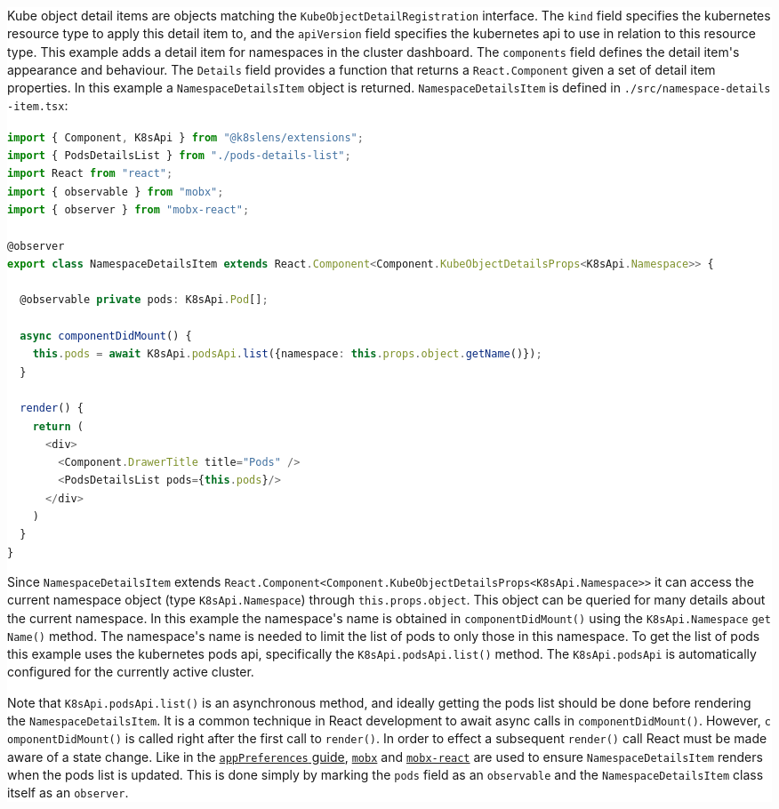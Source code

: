Kube object detail items are objects matching the `KubeObjectDetailRegistration` interface.
The `kind` field specifies the kubernetes resource type to apply this detail item to, and the `apiVersion` field specifies the kubernetes api to use in relation to this resource type.
This example adds a detail item for namespaces in the cluster dashboard.
The `components` field defines the detail item's appearance and behaviour.
The `Details` field provides a function that returns a `React.Component` given a set of detail item properties.
In this example a `NamespaceDetailsItem` object is returned.
`NamespaceDetailsItem` is defined in `./src/namespace-details-item.tsx`:

``` typescript
import { Component, K8sApi } from "@k8slens/extensions";
import { PodsDetailsList } from "./pods-details-list";
import React from "react";
import { observable } from "mobx";
import { observer } from "mobx-react";

@observer
export class NamespaceDetailsItem extends React.Component<Component.KubeObjectDetailsProps<K8sApi.Namespace>> {

  @observable private pods: K8sApi.Pod[];

  async componentDidMount() {
    this.pods = await K8sApi.podsApi.list({namespace: this.props.object.getName()});
  }

  render() {
    return (
      <div>
        <Component.DrawerTitle title="Pods" />
        <PodsDetailsList pods={this.pods}/>
      </div>
    )
  }
}
```

Since `NamespaceDetailsItem` extends `React.Component<Component.KubeObjectDetailsProps<K8sApi.Namespace>>` it can access the current namespace object (type `K8sApi.Namespace`) through `this.props.object`.
This object can be queried for many details about the current namespace.
In this example the namespace's name is obtained in `componentDidMount()` using the `K8sApi.Namespace` `getName()` method.
The namespace's name is needed to limit the list of pods to only those in this namespace.
To get the list of pods this example uses the kubernetes pods api, specifically the `K8sApi.podsApi.list()` method.
The `K8sApi.podsApi` is automatically configured for the currently active cluster.

Note that `K8sApi.podsApi.list()` is an asynchronous method, and ideally getting the pods list should be done before rendering the `NamespaceDetailsItem`.
It is a common technique in React development to await async calls in `componentDidMount()`.
However, `componentDidMount()` is called right after the first call to `render()`.
In order to effect a subsequent `render()` call React must be made aware of a state change.
Like in the [`appPreferences` guide](#apppreferences), [`mobx`](https://mobx.js.org/README.html) and [`mobx-react`](https://github.com/mobxjs/mobx-react#mobx-react) are used to ensure `NamespaceDetailsItem` renders when the pods list is updated.
This is done simply by marking the `pods` field as an `observable` and the `NamespaceDetailsItem` class itself as an `observer`.
